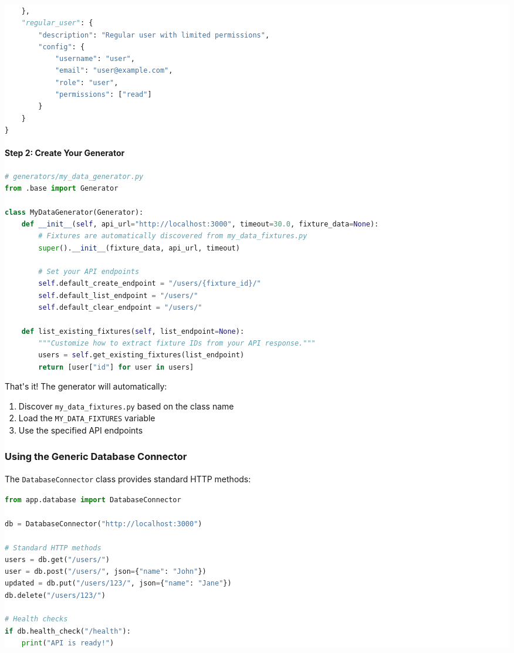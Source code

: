 ```python
    },
    "regular_user": {
        "description": "Regular user with limited permissions",
        "config": {
            "username": "user",
            "email": "user@example.com",
            "role": "user",
            "permissions": ["read"]
        }
    }
}
```

#### Step 2: Create Your Generator

```python
# generators/my_data_generator.py
from .base import Generator

class MyDataGenerator(Generator):
    def __init__(self, api_url="http://localhost:3000", timeout=30.0, fixture_data=None):
        # Fixtures are automatically discovered from my_data_fixtures.py
        super().__init__(fixture_data, api_url, timeout)

        # Set your API endpoints
        self.default_create_endpoint = "/users/{fixture_id}/"
        self.default_list_endpoint = "/users/"
        self.default_clear_endpoint = "/users/"

    def list_existing_fixtures(self, list_endpoint=None):
        """Customize how to extract fixture IDs from your API response."""
        users = self.get_existing_fixtures(list_endpoint)
        return [user["id"] for user in users]
```

That's it! The generator will automatically:

1. Discover `my_data_fixtures.py` based on the class name
2. Load the `MY_DATA_FIXTURES` variable
3. Use the specified API endpoints

### Using the Generic Database Connector

The `DatabaseConnector` class provides standard HTTP methods:

```python
from app.database import DatabaseConnector

db = DatabaseConnector("http://localhost:3000")

# Standard HTTP methods
users = db.get("/users/")
user = db.post("/users/", json={"name": "John"})
updated = db.put("/users/123/", json={"name": "Jane"})
db.delete("/users/123/")

# Health checks
if db.health_check("/health"):
    print("API is ready!")
```
